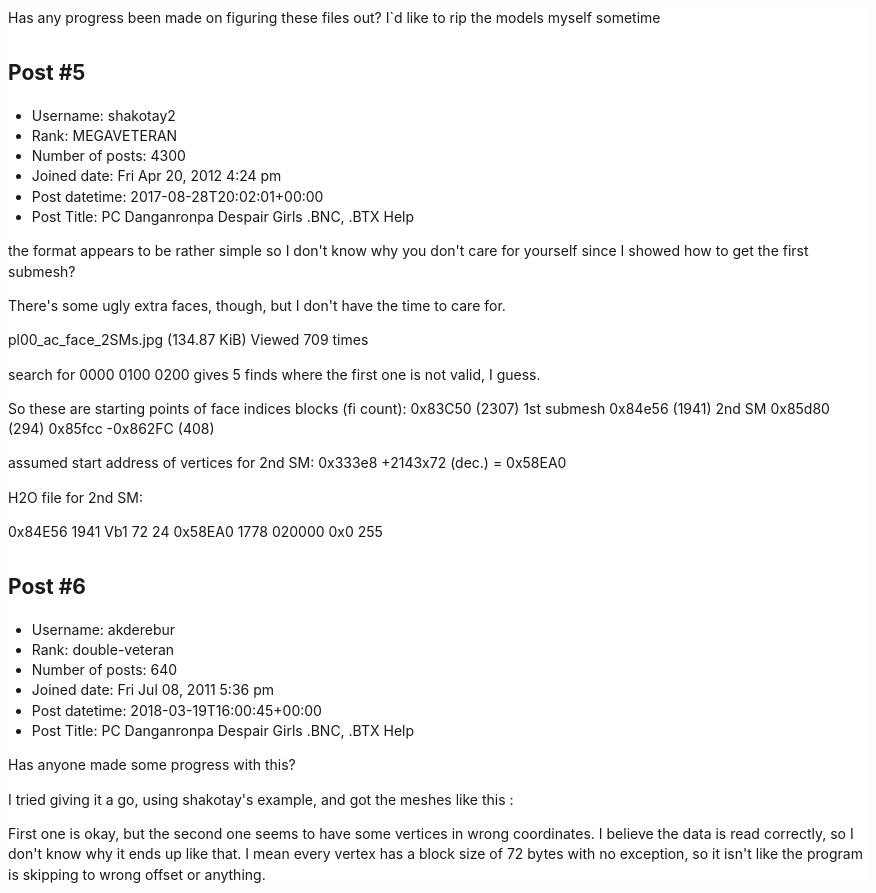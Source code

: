 Has any progress been made on figuring these files out? I`d like to rip the models myself sometime
## Post #5
- Username: shakotay2
- Rank: MEGAVETERAN
- Number of posts: 4300
- Joined date: Fri Apr 20, 2012 4:24 pm
- Post datetime: 2017-08-28T20:02:01+00:00
- Post Title: PC Danganronpa Despair Girls .BNC, .BTX Help

the format appears to be rather simple so I don't know why you don't care for yourself since I showed how to get the first submesh?

There's some ugly extra faces, though, but I don't have the time to care for.



pl00_ac_face_2SMs.jpg (134.87 KiB) Viewed 709 times


search for 0000 0100 0200 gives 5 finds where the first one is not valid, I guess.

So these are starting points of face indices blocks (fi count):
0x83C50  (2307) 1st submesh
0x84e56  (1941) 2nd SM
0x85d80   (294)
0x85fcc -0x862FC (408)

assumed start address of vertices for 2nd SM:
0x333e8 +2143x72 (dec.) = 0x58EA0

H2O file for 2nd SM:

0x84E56 1941
Vb1
72 24
0x58EA0 1778
020000
0x0 255
## Post #6
- Username: akderebur
- Rank: double-veteran
- Number of posts: 640
- Joined date: Fri Jul 08, 2011 5:36 pm
- Post datetime: 2018-03-19T16:00:45+00:00
- Post Title: PC Danganronpa Despair Girls .BNC, .BTX Help

Has anyone made some progress with this?

I tried giving it a go, using shakotay's example, and got the meshes like this :


First one is okay, but the second one seems to have some vertices in wrong coordinates. I believe the data is read correctly, so I don't know why it ends up like that. I mean every vertex has a block size of 72 bytes with no exception, so it isn't like the program is skipping to wrong offset or anything.
